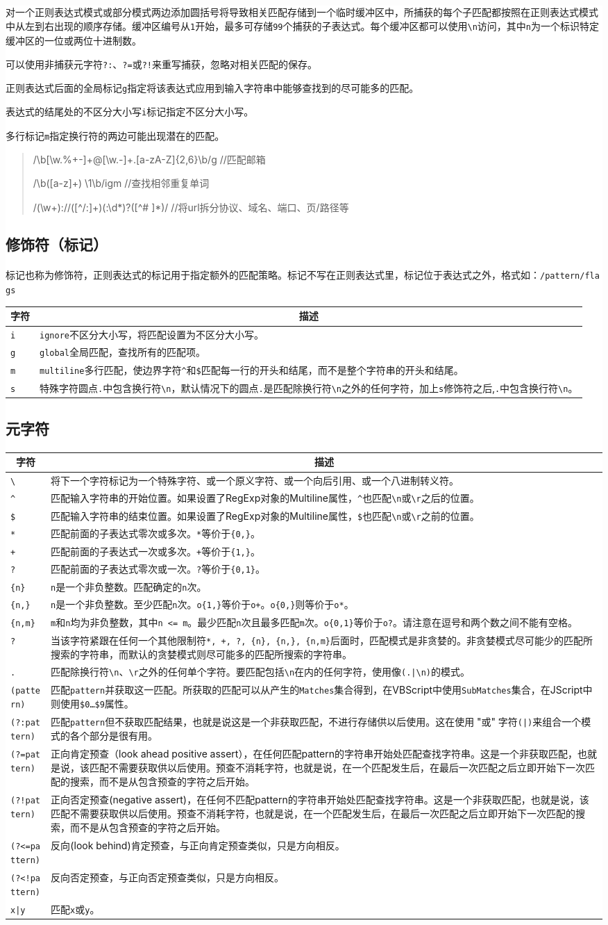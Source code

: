 对一个正则表达式模式或部分模式两边添加圆括号将导致相关匹配存储到一个临时缓冲区中，所捕获的每个子匹配都按照在正则表达式模式中从左到右出现的顺序存储。缓冲区编号从`1`开始，最多可存储`99`个捕获的子表达式。每个缓冲区都可以使用`\n`访问，其中`n`为一个标识特定缓冲区的一位或两位十进制数。

可以使用非捕获元字符`?:`、`?=`或`?!`来重写捕获，忽略对相关匹配的保存。

正则表达式后面的全局标记`g`指定将该表达式应用到输入字符串中能够查找到的尽可能多的匹配。

表达式的结尾处的不区分大小写`i`标记指定不区分大小写。

多行标记`m`指定换行符的两边可能出现潜在的匹配。

> /\b[\w.%+-]+@[\w.-]+\.[a-zA-Z]{2,6}\b/g //匹配邮箱
> 
> /\b([a-z]+) \1\b/igm //查找相邻重复单词
> 
> /(\w+):\/\/([^/:]+)(:\d*)?([^# ]*)/ //将url拆分协议、域名、端口、页/路径等


## 修饰符（标记）

标记也称为修饰符，正则表达式的标记用于指定额外的匹配策略。标记不写在正则表达式里，标记位于表达式之外，格式如：`/pattern/flags`

|字符|描述|
|---|---|
|`i`|`ignore`不区分大小写，将匹配设置为不区分大小写。|
|`g`|`global`全局匹配，查找所有的匹配项。|
|`m`|`multiline`多行匹配，使边界字符`^`和`$`匹配每一行的开头和结尾，而不是整个字符串的开头和结尾。|
|`s`|特殊字符圆点`.`中包含换行符`\n`，默认情况下的圆点`.`是匹配除换行符`\n`之外的任何字符，加上`s`修饰符之后,`.`中包含换行符`\n`。|

## 元字符

|字符|描述|
|---|---|
|`\`|将下一个字符标记为一个特殊字符、或一个原义字符、或一个向后引用、或一个八进制转义符。|
|`^`|匹配输入字符串的开始位置。如果设置了RegExp对象的Multiline属性，`^`也匹配`\n`或`\r`之后的位置。|
|`$`|匹配输入字符串的结束位置。如果设置了RegExp对象的Multiline属性，`$`也匹配`\n`或`\r`之前的位置。|
|`*`|匹配前面的子表达式零次或多次。`*`等价于`{0,}`。|
|`+`|匹配前面的子表达式一次或多次。`+`等价于`{1,}`。|
|`?`|匹配前面的子表达式零次或一次。`?`等价于`{0,1}`。|
|`{n}`|`n`是一个非负整数。匹配确定的`n`次。|
|`{n,}`|`n`是一个非负整数。至少匹配`n`次。`o{1,}`等价于`o+`。`o{0,}`则等价于`o*`。|
|`{n,m}`|`m`和`n`均为非负整数，其中`n <= m`。最少匹配`n`次且最多匹配`m`次。`o{0,1}`等价于`o?`。请注意在逗号和两个数之间不能有空格。|
|`?`|当该字符紧跟在任何一个其他限制符`*, +, ?, {n}, {n,}, {n,m}`后面时，匹配模式是非贪婪的。非贪婪模式尽可能少的匹配所搜索的字符串，而默认的贪婪模式则尽可能多的匹配所搜索的字符串。|
|`.`|匹配除换行符`\n`、`\r`之外的任何单个字符。要匹配包括`\n`在内的任何字符，使用像`(.\|\n)`的模式。|
|`(pattern)`|匹配`pattern`并获取这一匹配。所获取的匹配可以从产生的`Matches`集合得到，在VBScript中使用`SubMatches`集合，在JScript中则使用`$0…$9`属性。|
|`(?:pattern)`|匹配`pattern`但不获取匹配结果，也就是说这是一个非获取匹配，不进行存储供以后使用。这在使用 "或" 字符`(\|)`来组合一个模式的各个部分是很有用。|
|`(?=pattern)`|正向肯定预查（look ahead positive assert），在任何匹配pattern的字符串开始处匹配查找字符串。这是一个非获取匹配，也就是说，该匹配不需要获取供以后使用。预查不消耗字符，也就是说，在一个匹配发生后，在最后一次匹配之后立即开始下一次匹配的搜索，而不是从包含预查的字符之后开始。|
|`(?!pattern)`|正向否定预查(negative assert)，在任何不匹配pattern的字符串开始处匹配查找字符串。这是一个非获取匹配，也就是说，该匹配不需要获取供以后使用。预查不消耗字符，也就是说，在一个匹配发生后，在最后一次匹配之后立即开始下一次匹配的搜索，而不是从包含预查的字符之后开始。|
|`(?<=pattern)`|反向(look behind)肯定预查，与正向肯定预查类似，只是方向相反。|
|`(?<!pattern)`|反向否定预查，与正向否定预查类似，只是方向相反。|
|`x\|y`|匹配`x`或`y`。|
